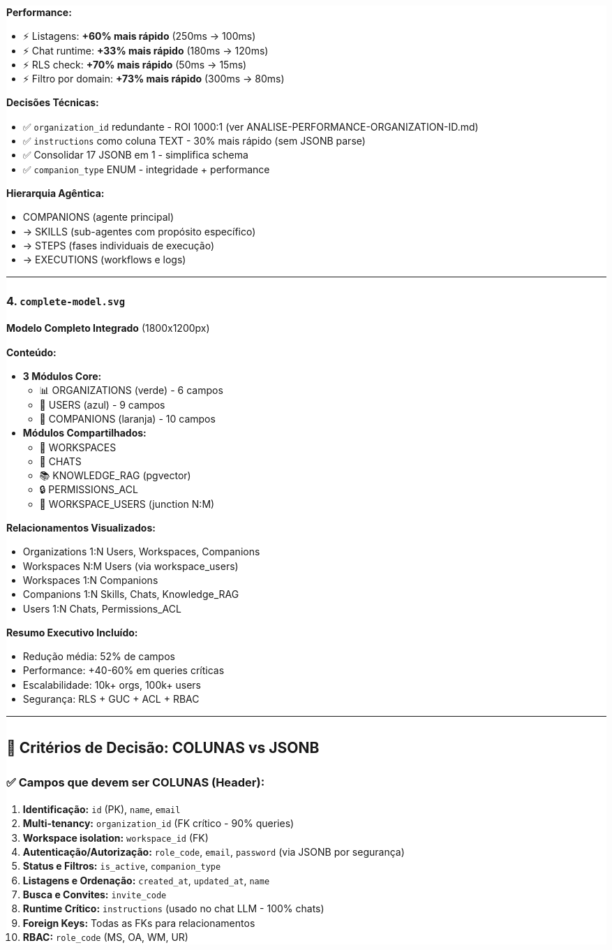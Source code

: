 **Performance:**
- ⚡ Listagens: **+60% mais rápido** (250ms → 100ms)
- ⚡ Chat runtime: **+33% mais rápido** (180ms → 120ms)
- ⚡ RLS check: **+70% mais rápido** (50ms → 15ms)
- ⚡ Filtro por domain: **+73% mais rápido** (300ms → 80ms)

**Decisões Técnicas:**
- ✅ `organization_id` redundante - ROI 1000:1 (ver ANALISE-PERFORMANCE-ORGANIZATION-ID.md)
- ✅ `instructions` como coluna TEXT - 30% mais rápido (sem JSONB parse)
- ✅ Consolidar 17 JSONB em 1 - simplifica schema
- ✅ `companion_type` ENUM - integridade + performance

**Hierarquia Agêntica:**
- COMPANIONS (agente principal)
- → SKILLS (sub-agentes com propósito específico)
- → STEPS (fases individuais de execução)
- → EXECUTIONS (workflows e logs)

---

### 4. `complete-model.svg`
**Modelo Completo Integrado** (1800x1200px)

**Conteúdo:**
- **3 Módulos Core:**
  - 📊 ORGANIZATIONS (verde) - 6 campos
  - 👤 USERS (azul) - 9 campos
  - 🤖 COMPANIONS (laranja) - 10 campos
- **Módulos Compartilhados:**
  - 💼 WORKSPACES
  - 💬 CHATS
  - 📚 KNOWLEDGE_RAG (pgvector)
  - 🔒 PERMISSIONS_ACL
  - 🔗 WORKSPACE_USERS (junction N:M)

**Relacionamentos Visualizados:**
- Organizations 1:N Users, Workspaces, Companions
- Workspaces N:M Users (via workspace_users)
- Workspaces 1:N Companions
- Companions 1:N Skills, Chats, Knowledge_RAG
- Users 1:N Chats, Permissions_ACL

**Resumo Executivo Incluído:**
- Redução média: 52% de campos
- Performance: +40-60% em queries críticas
- Escalabilidade: 10k+ orgs, 100k+ users
- Segurança: RLS + GUC + ACL + RBAC

---

## 🎯 Critérios de Decisão: COLUNAS vs JSONB

### ✅ Campos que devem ser COLUNAS (Header):
1. **Identificação:** `id` (PK), `name`, `email`
2. **Multi-tenancy:** `organization_id` (FK crítico - 90% queries)
3. **Workspace isolation:** `workspace_id` (FK)
4. **Autenticação/Autorização:** `role_code`, `email`, `password` (via JSONB por segurança)
5. **Status e Filtros:** `is_active`, `companion_type`
6. **Listagens e Ordenação:** `created_at`, `updated_at`, `name`
7. **Busca e Convites:** `invite_code`
8. **Runtime Crítico:** `instructions` (usado no chat LLM - 100% chats)
9. **Foreign Keys:** Todas as FKs para relacionamentos
10. **RBAC:** `role_code` (MS, OA, WM, UR)
